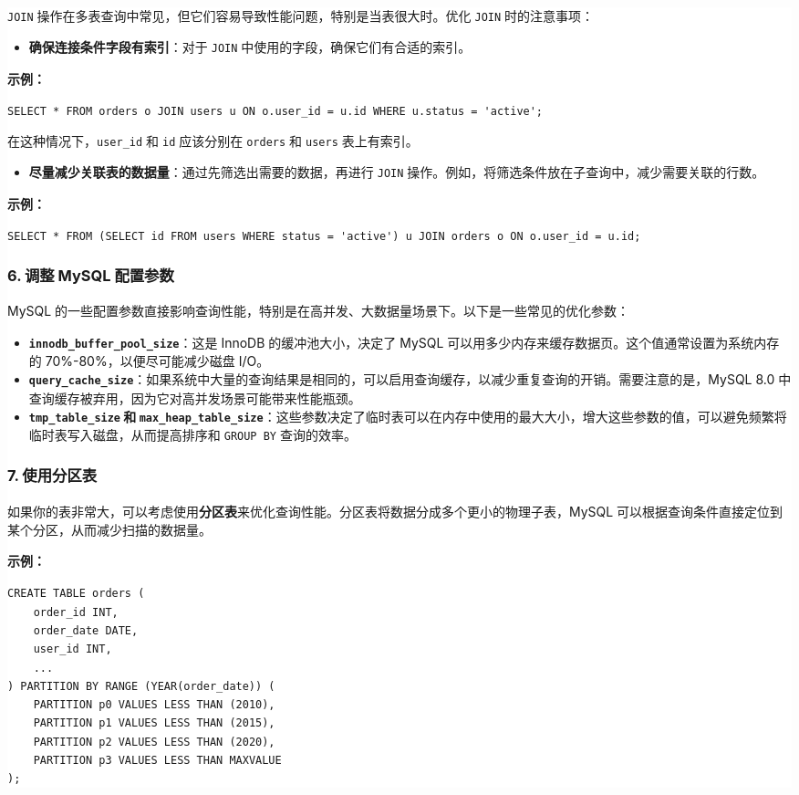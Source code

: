 
`JOIN` 操作在多表查询中常见，但它们容易导致性能问题，特别是当表很大时。优化 `JOIN` 时的注意事项：


* **确保连接条件字段有索引**：对于 `JOIN` 中使用的字段，确保它们有合适的索引。


**示例：**



```
SELECT * FROM orders o JOIN users u ON o.user_id = u.id WHERE u.status = 'active';

```

在这种情况下，`user_id` 和 `id` 应该分别在 `orders` 和 `users` 表上有索引。


* **尽量减少关联表的数据量**：通过先筛选出需要的数据，再进行 `JOIN` 操作。例如，将筛选条件放在子查询中，减少需要关联的行数。


**示例：**



```
SELECT * FROM (SELECT id FROM users WHERE status = 'active') u JOIN orders o ON o.user_id = u.id;

```

### 6\. **调整 MySQL 配置参数**


MySQL 的一些配置参数直接影响查询性能，特别是在高并发、大数据量场景下。以下是一些常见的优化参数：


* **`innodb_buffer_pool_size`**：这是 InnoDB 的缓冲池大小，决定了 MySQL 可以用多少内存来缓存数据页。这个值通常设置为系统内存的 70%\-80%，以便尽可能减少磁盘 I/O。
* **`query_cache_size`**：如果系统中大量的查询结果是相同的，可以启用查询缓存，以减少重复查询的开销。需要注意的是，MySQL 8\.0 中查询缓存被弃用，因为它对高并发场景可能带来性能瓶颈。
* **`tmp_table_size` 和 `max_heap_table_size`**：这些参数决定了临时表可以在内存中使用的最大大小，增大这些参数的值，可以避免频繁将临时表写入磁盘，从而提高排序和 `GROUP BY` 查询的效率。


### 7\. **使用分区表**


如果你的表非常大，可以考虑使用**分区表**来优化查询性能。分区表将数据分成多个更小的物理子表，MySQL 可以根据查询条件直接定位到某个分区，从而减少扫描的数据量。


**示例：**



```
CREATE TABLE orders (
    order_id INT,
    order_date DATE,
    user_id INT,
    ...
) PARTITION BY RANGE (YEAR(order_date)) (
    PARTITION p0 VALUES LESS THAN (2010),
    PARTITION p1 VALUES LESS THAN (2015),
    PARTITION p2 VALUES LESS THAN (2020),
    PARTITION p3 VALUES LESS THAN MAXVALUE
);

```
